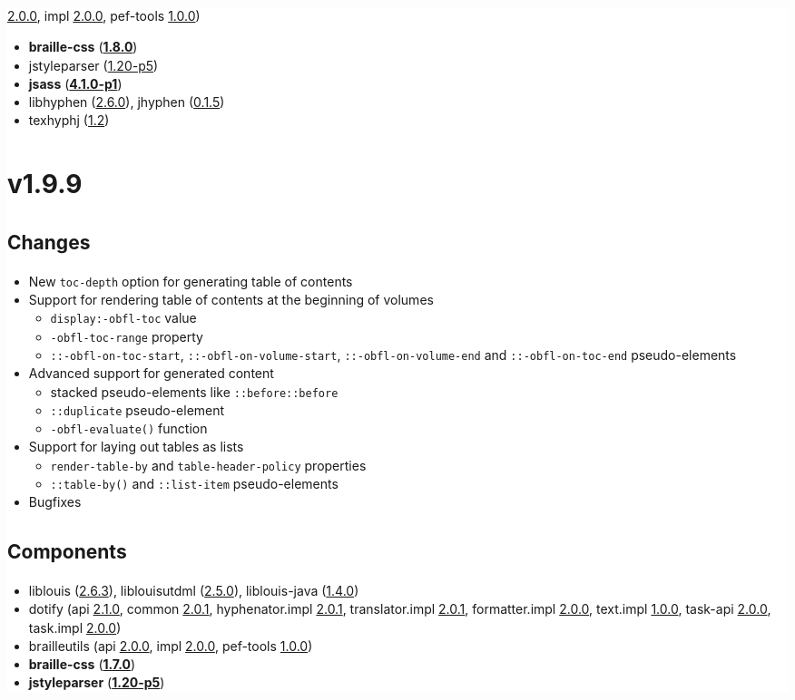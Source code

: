   [2.0.0](https://github.com/brailleapps/brailleutils/releases/tag/releases%2Fbraille-utils.api%2Fv2.0.0), impl
  [2.0.0](https://github.com/brailleapps/brailleutils/releases/tag/releases%2Fbraille-utils.impl%2Fv2.0.0), pef-tools
  [1.0.0](https://github.com/brailleapps/brailleutils/releases/tag/releases%2Fbraille-utils.pef-tools%2Fv1.0.0))
- **braille-css** ([**1.8.0**](https://github.com/snaekobbi/braille-css/releases/tag/1.8.0))
- jstyleparser ([1.20-p5](https://github.com/snaekobbi/jStyleParser/releases/tag/jStyleParser-1.20-p5))
- **jsass** ([**4.1.0-p1**](https://github.com/snaekobbi/jsass/releases/tag/4.1.0-p1))
- libhyphen ([2.6.0](https://github.com/snaekobbi/libhyphen-nar/releases/tag/2.6.0)), jhyphen
  ([0.1.5](https://github.com/daisy/jhyphen/releases/tag/v0.1.5))
- texhyphj ([1.2](https://github.com/joeha480/texhyphj/releases/tag/release-1.2))

v1.9.9
======

Changes
-------
- New `toc-depth` option for generating table of contents
- Support for rendering table of contents at the beginning of volumes
  - `display:-obfl-toc` value
  - `-obfl-toc-range` property
  - `::-obfl-on-toc-start`, `::-obfl-on-volume-start`, `::-obfl-on-volume-end` and
    `::-obfl-on-toc-end` pseudo-elements
- Advanced support for generated content
  - stacked pseudo-elements like `::before::before`
  - `::duplicate` pseudo-element
  - `-obfl-evaluate()` function
- Support for laying out tables as lists
  - `render-table-by` and `table-header-policy` properties
  - `::table-by()` and `::list-item` pseudo-elements
- Bugfixes

Components
----------
- liblouis ([2.6.3](https://github.com/liblouis/liblouis/releases/tag/v2.6.3)), liblouisutdml
  ([2.5.0](https://github.com/liblouis/liblouisutdml/releases/tag/v2.5.0)), liblouis-java
  ([1.4.0](https://github.com/liblouis/liblouis-java/releases/tag/1.4.0))
- dotify (api [2.1.0](https://github.com/joeha480/dotify/releases/tag/releases%2Fdotify.api%2Fv2.1.0), common
  [2.0.1](https://github.com/joeha480/dotify/releases/tag/releases%2Fdotify.common%2Fv2.0.1), hyphenator.impl
  [2.0.1](https://github.com/joeha480/dotify/releases/tag/releases%2Fdotify.hyphenator.impl%2Fv2.0.1), translator.impl
  [2.0.1](https://github.com/joeha480/dotify/releases/tag/releases%2Fdotify.translator.impl%2Fv2.0.1), formatter.impl
  [2.0.0](https://github.com/joeha480/dotify/releases/tag/releases%2Fdotify.formatter.impl%2Fv2.0.0), text.impl
  [1.0.0](https://github.com/joeha480/dotify/releases/tag/releases%2Fdotify.text.impl%2Fv1.0.0), task-api
  [2.0.0](https://github.com/joeha480/dotify/releases/tag/releases%2Fdotify.task-api%2Fv2.0.0), task.impl
  [2.0.0](https://github.com/joeha480/dotify/releases/tag/releases%2Fdotify.task.impl%2Fv2.0.0))
- brailleutils (api
  [2.0.0](https://github.com/brailleapps/brailleutils/releases/tag/releases%2Fbraille-utils.api%2Fv2.0.0), impl
  [2.0.0](https://github.com/brailleapps/brailleutils/releases/tag/releases%2Fbraille-utils.impl%2Fv2.0.0), pef-tools
  [1.0.0](https://github.com/brailleapps/brailleutils/releases/tag/releases%2Fbraille-utils.pef-tools%2Fv1.0.0))
- **braille-css** ([**1.7.0**](https://github.com/snaekobbi/braille-css/releases/tag/1.7.0))
- **jstyleparser** ([**1.20-p5**](https://github.com/snaekobbi/jStyleParser/releases/tag/jStyleParser-1.20-p5))